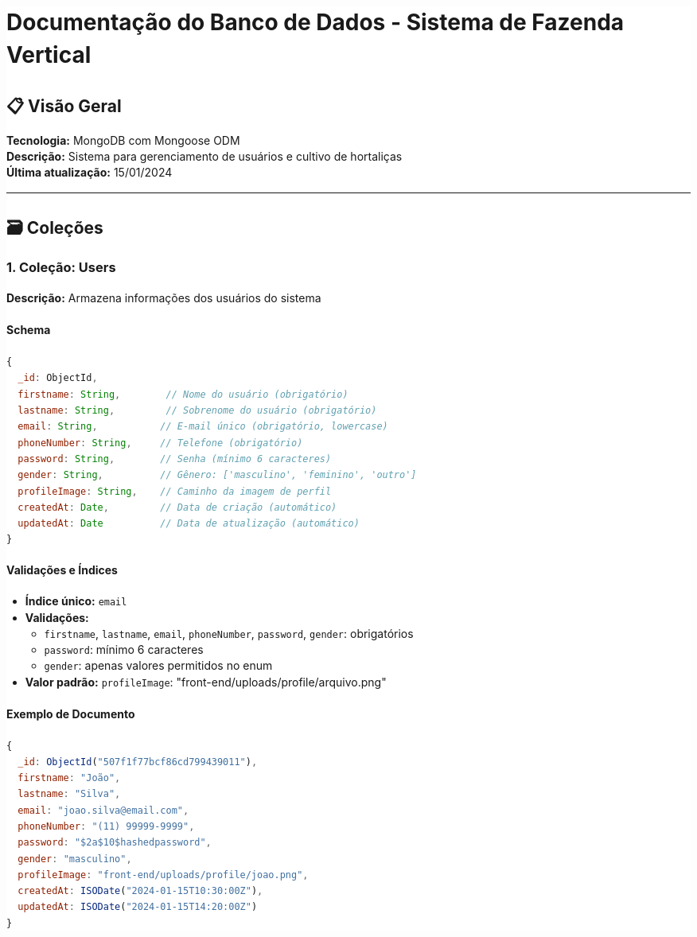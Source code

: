 # Documentação do Banco de Dados - Sistema de Fazenda Vertical
## 📋 Visão Geral

**Tecnologia:** MongoDB com Mongoose ODM  
**Descrição:** Sistema para gerenciamento de usuários e cultivo de hortaliças  
**Última atualização:** 15/01/2024

---

## 🗃️ Coleções

### 1. Coleção: Users

**Descrição:** Armazena informações dos usuários do sistema

#### Schema
```javascript
{
  _id: ObjectId,
  firstname: String,        // Nome do usuário (obrigatório)
  lastname: String,         // Sobrenome do usuário (obrigatório)
  email: String,           // E-mail único (obrigatório, lowercase)
  phoneNumber: String,     // Telefone (obrigatório)
  password: String,        // Senha (mínimo 6 caracteres)
  gender: String,          // Gênero: ['masculino', 'feminino', 'outro']
  profileImage: String,    // Caminho da imagem de perfil
  createdAt: Date,         // Data de criação (automático)
  updatedAt: Date          // Data de atualização (automático)
}
```

#### Validações e Índices
- **Índice único:** `email`
- **Validações:**
  - `firstname`, `lastname`, `email`, `phoneNumber`, `password`, `gender`: obrigatórios
  - `password`: mínimo 6 caracteres
  - `gender`: apenas valores permitidos no enum
- **Valor padrão:** `profileImage`: "front-end/uploads/profile/arquivo.png"

#### Exemplo de Documento
```javascript
{
  _id: ObjectId("507f1f77bcf86cd799439011"),
  firstname: "João",
  lastname: "Silva",
  email: "joao.silva@email.com",
  phoneNumber: "(11) 99999-9999",
  password: "$2a$10$hashedpassword",
  gender: "masculino",
  profileImage: "front-end/uploads/profile/joao.png",
  createdAt: ISODate("2024-01-15T10:30:00Z"),
  updatedAt: ISODate("2024-01-15T14:20:00Z")
}
```
